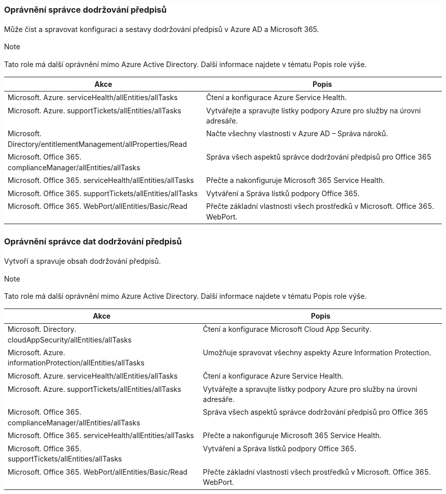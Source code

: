 ### <a name="compliance-administrator-permissions"></a>Oprávnění správce dodržování předpisů

Může číst a spravovat konfiguraci a sestavy dodržování předpisů v Azure AD a Microsoft 365.

> [!NOTE]
> Tato role má další oprávnění mimo Azure Active Directory. Další informace najdete v tématu Popis role výše.
>
>

| **Akce** | **Popis** |
| --- | --- |
| Microsoft. Azure. serviceHealth/allEntities/allTasks | Čtení a konfigurace Azure Service Health. |
| Microsoft. Azure. supportTickets/allEntities/allTasks | Vytvářejte a spravujte lístky podpory Azure pro služby na úrovni adresáře. |
| Microsoft. Directory/entitlementManagement/allProperties/Read | Načte všechny vlastnosti v Azure AD – Správa nároků. |
| Microsoft. Office 365. complianceManager/allEntities/allTasks | Správa všech aspektů správce dodržování předpisů pro Office 365 |
| Microsoft. Office 365. serviceHealth/allEntities/allTasks | Přečte a nakonfiguruje Microsoft 365 Service Health. |
| Microsoft. Office 365. supportTickets/allEntities/allTasks | Vytváření a Správa lístků podpory Office 365. |
| Microsoft. Office 365. WebPort/allEntities/Basic/Read | Přečte základní vlastnosti všech prostředků v Microsoft. Office 365. WebPort. |

### <a name="compliance-data-administrator-permissions"></a>Oprávnění správce dat dodržování předpisů

Vytvoří a spravuje obsah dodržování předpisů.

> [!NOTE]
> Tato role má další oprávnění mimo Azure Active Directory. Další informace najdete v tématu Popis role výše.
>
>

| **Akce** | **Popis** |
| --- | --- |
| Microsoft. Directory. cloudAppSecurity/allEntities/allTasks | Čtení a konfigurace Microsoft Cloud App Security. |
| Microsoft. Azure. informationProtection/allEntities/allTasks | Umožňuje spravovat všechny aspekty Azure Information Protection. |
| Microsoft. Azure. serviceHealth/allEntities/allTasks | Čtení a konfigurace Azure Service Health. |
| Microsoft. Azure. supportTickets/allEntities/allTasks | Vytvářejte a spravujte lístky podpory Azure pro služby na úrovni adresáře. |
| Microsoft. Office 365. complianceManager/allEntities/allTasks | Správa všech aspektů správce dodržování předpisů pro Office 365 |
| Microsoft. Office 365. serviceHealth/allEntities/allTasks | Přečte a nakonfiguruje Microsoft 365 Service Health. |
| Microsoft. Office 365. supportTickets/allEntities/allTasks | Vytváření a Správa lístků podpory Office 365. |
| Microsoft. Office 365. WebPort/allEntities/Basic/Read | Přečte základní vlastnosti všech prostředků v Microsoft. Office 365. WebPort. |
